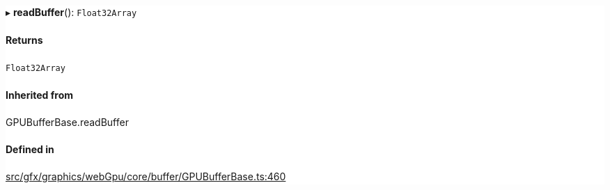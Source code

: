 ▸ **readBuffer**(): `Float32Array`

#### Returns

`Float32Array`

#### Inherited from

GPUBufferBase.readBuffer

#### Defined in

[src/gfx/graphics/webGpu/core/buffer/GPUBufferBase.ts:460](https://github.com/Orillusion/orillusion/blob/main/src/gfx/graphics/webGpu/core/buffer/GPUBufferBase.ts#L460)
